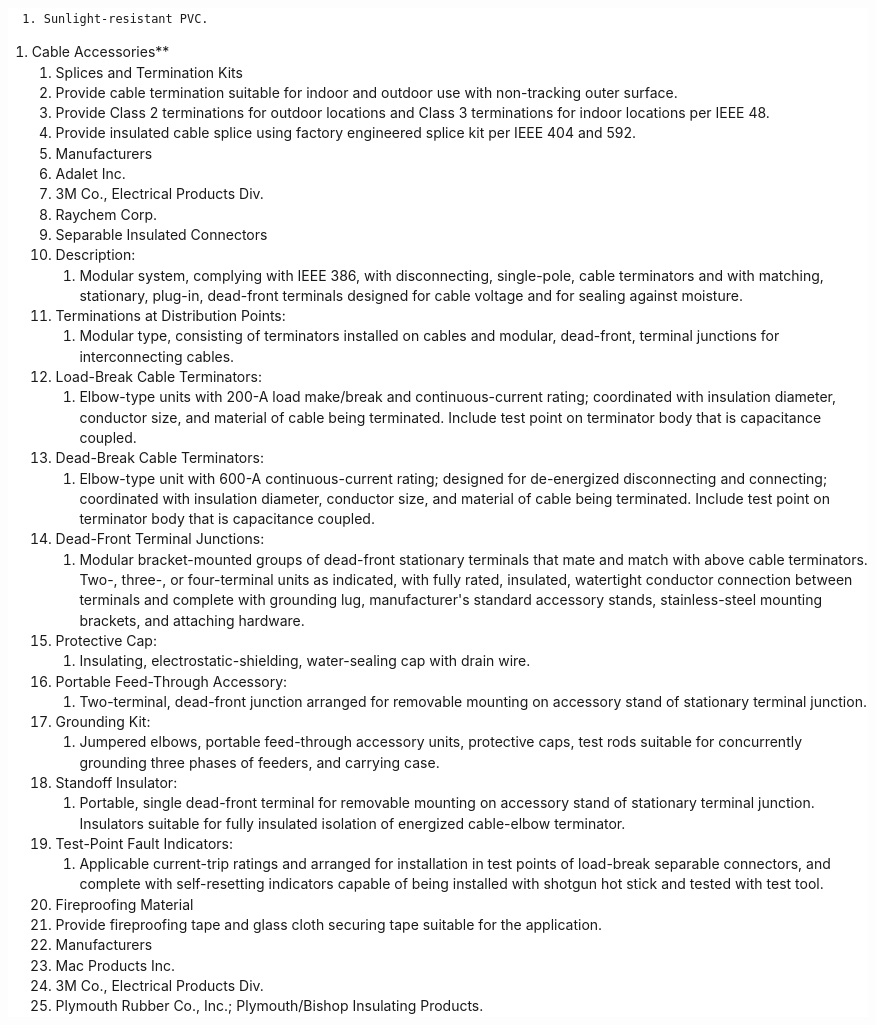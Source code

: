       1. Sunlight-resistant PVC.
1. Cable Accessories** 
   1. Splices and Termination Kits 
   1. Provide cable termination suitable for indoor and outdoor use with non-tracking outer surface. 
   1. Provide Class 2 terminations for outdoor locations and Class 3 terminations for indoor locations per IEEE 48. 
   1. Provide insulated cable splice using factory engineered splice kit per IEEE 404 and 592. 
   1. Manufacturers 
   1. Adalet Inc.
   1. 3M Co., Electrical Products Div. 
   1. Raychem Corp.
   1. Separable Insulated Connectors
   1. Description:
      1. Modular system, complying with IEEE 386, with disconnecting, single-pole, cable terminators and with matching, stationary, plug-in, dead-front terminals designed for cable voltage and for sealing against moisture.
   1. Terminations at Distribution Points:
      1. Modular type, consisting of terminators installed on cables and modular, dead-front, terminal junctions for interconnecting cables.
   1. Load-Break Cable Terminators:
      1. Elbow-type units with 200-A load make/break and continuous-current rating; coordinated with insulation diameter, conductor size, and material of cable being terminated. Include test point on terminator body that is capacitance coupled.
   1. Dead-Break Cable Terminators:
      1. Elbow-type unit with 600-A continuous-current rating; designed for de-energized disconnecting and connecting; coordinated with insulation diameter, conductor size, and material of cable being terminated. Include test point on terminator body that is capacitance coupled.
   1. Dead-Front Terminal Junctions:
      1. Modular bracket-mounted groups of dead-front stationary terminals that mate and match with above cable terminators. Two-, three-, or four-terminal units as indicated, with fully rated, insulated, watertight conductor connection between terminals and complete with grounding lug, manufacturer's standard accessory stands, stainless-steel mounting brackets, and attaching hardware.
   1. Protective Cap:
      1. Insulating, electrostatic-shielding, water-sealing cap with drain wire.
   1. Portable Feed-Through Accessory:
      1. Two-terminal, dead-front junction arranged for removable mounting on accessory stand of stationary terminal junction.
   1. Grounding Kit:
      1. Jumpered elbows, portable feed-through accessory units, protective caps, test rods suitable for concurrently grounding three phases of feeders, and carrying case.
   1. Standoff Insulator:
      1. Portable, single dead-front terminal for removable mounting on accessory stand of stationary terminal junction. Insulators suitable for fully insulated isolation of energized cable-elbow terminator.
   1. Test-Point Fault Indicators:
      1. Applicable current-trip ratings and arranged for installation in test points of load-break separable connectors, and complete with self-resetting indicators capable of being installed with shotgun hot stick and tested with test tool.
   1. Fireproofing Material 
   1. Provide fireproofing tape and glass cloth securing tape suitable for the application. 
   1. Manufacturers 
   1. Mac Products Inc. 
   1. 3M Co., Electrical Products Div. 
   1. Plymouth Rubber Co., Inc.; Plymouth/Bishop Insulating Products. 
